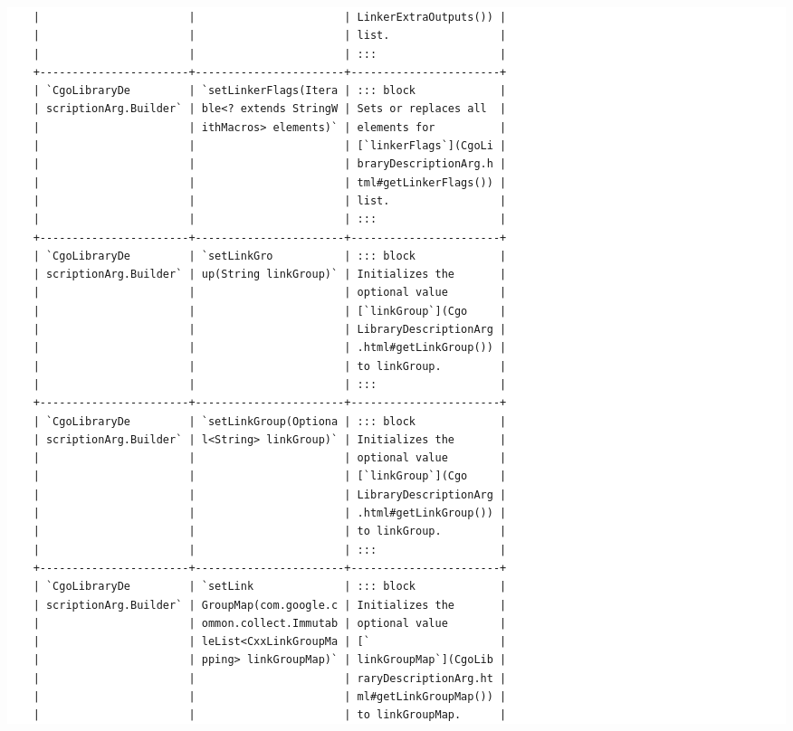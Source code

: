         |                       |                       | LinkerExtraOutputs()) |
        |                       |                       | list.                 |
        |                       |                       | :::                   |
        +-----------------------+-----------------------+-----------------------+
        | `CgoLibraryDe         | `setLinkerFlags​(Itera | ::: block             |
        | scriptionArg.Builder` | ble<? extends StringW | Sets or replaces all  |
        |                       | ithMacros> elements)` | elements for          |
        |                       |                       | [`linkerFlags`](CgoLi |
        |                       |                       | braryDescriptionArg.h |
        |                       |                       | tml#getLinkerFlags()) |
        |                       |                       | list.                 |
        |                       |                       | :::                   |
        +-----------------------+-----------------------+-----------------------+
        | `CgoLibraryDe         | `setLinkGro           | ::: block             |
        | scriptionArg.Builder` | up​(String linkGroup)` | Initializes the       |
        |                       |                       | optional value        |
        |                       |                       | [`linkGroup`](Cgo     |
        |                       |                       | LibraryDescriptionArg |
        |                       |                       | .html#getLinkGroup()) |
        |                       |                       | to linkGroup.         |
        |                       |                       | :::                   |
        +-----------------------+-----------------------+-----------------------+
        | `CgoLibraryDe         | `setLinkGroup​(Optiona | ::: block             |
        | scriptionArg.Builder` | l<String> linkGroup)` | Initializes the       |
        |                       |                       | optional value        |
        |                       |                       | [`linkGroup`](Cgo     |
        |                       |                       | LibraryDescriptionArg |
        |                       |                       | .html#getLinkGroup()) |
        |                       |                       | to linkGroup.         |
        |                       |                       | :::                   |
        +-----------------------+-----------------------+-----------------------+
        | `CgoLibraryDe         | `setLink              | ::: block             |
        | scriptionArg.Builder` | GroupMap​(com.google.c | Initializes the       |
        |                       | ommon.collect.Immutab | optional value        |
        |                       | leList<CxxLinkGroupMa | [`                    |
        |                       | pping> linkGroupMap)` | linkGroupMap`](CgoLib |
        |                       |                       | raryDescriptionArg.ht |
        |                       |                       | ml#getLinkGroupMap()) |
        |                       |                       | to linkGroupMap.      |